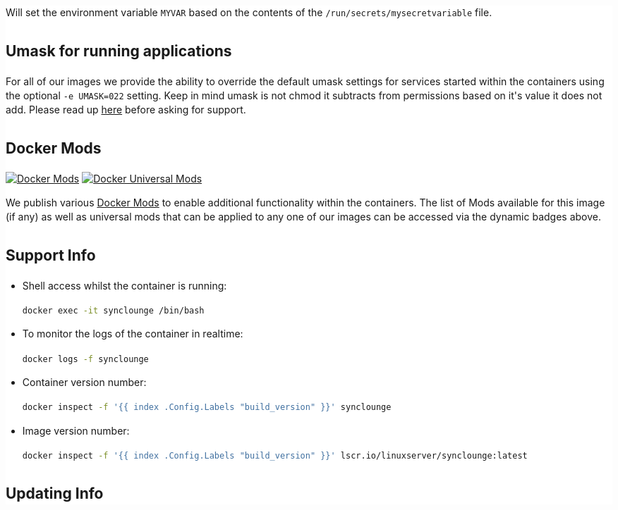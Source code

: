 Will set the environment variable `MYVAR` based on the contents of the `/run/secrets/mysecretvariable` file.

## Umask for running applications

For all of our images we provide the ability to override the default umask settings for services started within the containers using the optional `-e UMASK=022` setting.
Keep in mind umask is not chmod it subtracts from permissions based on it's value it does not add. Please read up [here](https://en.wikipedia.org/wiki/Umask) before asking for support.

## Docker Mods

[![Docker Mods](https://img.shields.io/badge/dynamic/yaml?color=94398d&labelColor=555555&logoColor=ffffff&style=for-the-badge&label=synclounge&query=%24.mods%5B%27synclounge%27%5D.mod_count&url=https%3A%2F%2Fraw.githubusercontent.com%2Flinuxserver%2Fdocker-mods%2Fmaster%2Fmod-list.yml)](https://mods.linuxserver.io/?mod=synclounge "view available mods for this container.") [![Docker Universal Mods](https://img.shields.io/badge/dynamic/yaml?color=94398d&labelColor=555555&logoColor=ffffff&style=for-the-badge&label=universal&query=%24.mods%5B%27universal%27%5D.mod_count&url=https%3A%2F%2Fraw.githubusercontent.com%2Flinuxserver%2Fdocker-mods%2Fmaster%2Fmod-list.yml)](https://mods.linuxserver.io/?mod=universal "view available universal mods.")

We publish various [Docker Mods](https://github.com/linuxserver/docker-mods) to enable additional functionality within the containers. The list of Mods available for this image (if any) as well as universal mods that can be applied to any one of our images can be accessed via the dynamic badges above.

## Support Info

* Shell access whilst the container is running:

    ```bash
    docker exec -it synclounge /bin/bash
    ```

* To monitor the logs of the container in realtime:

    ```bash
    docker logs -f synclounge
    ```

* Container version number:

    ```bash
    docker inspect -f '{{ index .Config.Labels "build_version" }}' synclounge
    ```

* Image version number:

    ```bash
    docker inspect -f '{{ index .Config.Labels "build_version" }}' lscr.io/linuxserver/synclounge:latest
    ```

## Updating Info
